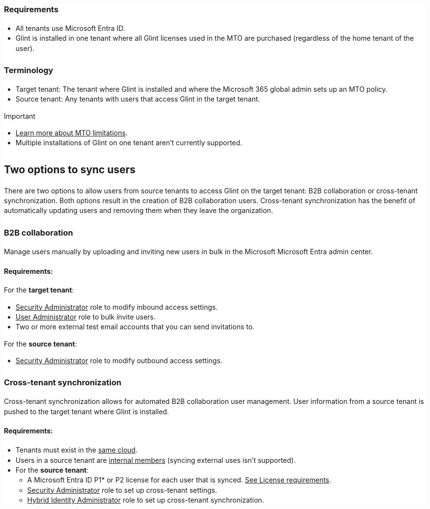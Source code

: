### Requirements

- All tenants use Microsoft Entra ID.
- Glint is installed in one tenant where all Glint licenses used in the MTO are purchased (regardless of the home tenant of the user).

### Terminology

- Target tenant: The tenant where Glint is installed and where the Microsoft 365 global admin sets up an MTO policy.
- Source tenant: Any tenants with users that access Glint in the target tenant.

> [!IMPORTANT]
> - [Learn more about MTO limitations](/entra/identity/multi-tenant-organizations/multi-tenant-organization-known-issues).
> - Multiple installations of Glint on one tenant aren’t currently supported.

## Two options to sync users

There are two options to allow users from source tenants to access Glint on the target tenant: B2B collaboration or cross-tenant synchronization. Both options result in the creation of B2B collaboration users. Cross-tenant synchronization has the benefit of automatically updating users and removing them when they leave the organization.

### B2B collaboration

Manage users manually by uploading and inviting new users in bulk in the Microsoft Microsoft Entra admin center.

#### Requirements:

For the **target tenant**:

- [Security Administrator](/entra/identity/role-based-access-control/permissions-reference#security-administrator) role to modify inbound access settings. 
- [User Administrator](/entra/identity/role-based-access-control/permissions-reference#user-administrator) role to bulk invite users.
- Two or more external test email accounts that you can send invitations to.

For the **source tenant**:

- [Security Administrator](/entra/identity/role-based-access-control/permissions-reference#security-administrator) role to modify outbound access settings.

### Cross-tenant synchronization

Cross-tenant synchronization allows for automated B2B collaboration user management. User information from a source tenant is pushed to the target tenant where Glint is installed. 

#### Requirements: 

- Tenants must exist in the [same cloud](/entra/identity/multi-tenant-organizations/cross-tenant-synchronization-overview#frequently-asked-questions).
- Users in a source tenant are [internal members](/entra/external-id/user-properties) (syncing external uses isn’t supported).
- For the **source tenant**: 
  - A Microsoft Entra ID P1* or P2 license for each user that is synced. [See License requirements](/entra/identity/multi-tenant-organizations/cross-tenant-synchronization-overview#license-requirements). 
  - [Security Administrator](/entra/identity/role-based-access-control/permissions-reference#security-administrator) role to set up cross-tenant settings. 
  - [Hybrid Identity Administrator](/entra/identity/role-based-access-control/permissions-reference#hybrid-identity-administrator) role to set up cross-tenant synchronization. 